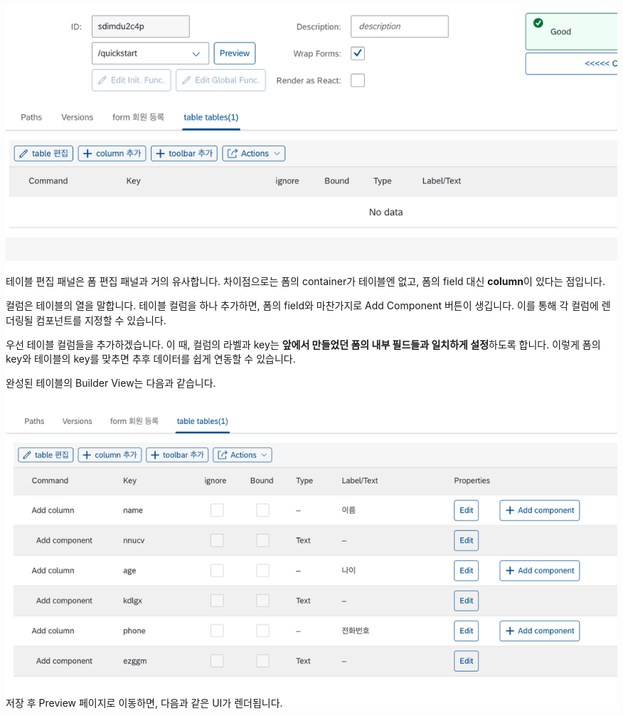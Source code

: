 ![Image](assets/quickstart/table_1.png)

테이블 편집 패널은 폼 편집 패널과 거의 유사합니다. 차이점으로는 폼의 container가 테이블엔 없고, 폼의 field 대신 **column**이 있다는 점입니다.

컬럼은 테이블의 열을 말합니다. 테이블 컬럼을 하나 추가하면, 폼의 field와 마찬가지로 Add Component 버튼이 생깁니다. 이를 통해 각 컬럼에 렌더링될 컴포넌트를 지정할 수 있습니다.

우선 테이블 컬럼들을 추가하겠습니다. 이 때, 컬럼의 라벨과 key는 **앞에서 만들었던 폼의 내부 필드들과 일치하게 설정**하도록 합니다. 이렇게 폼의 key와 테이블의 key를 맞추면 추후 데이터를 쉽게 연동할 수 있습니다.

완성된 테이블의 Builder View는 다음과 같습니다.

![Image](assets/quickstart/table_2.png)

저장 후 Preview 페이지로 이동하면, 다음과 같은 UI가 렌더됩니다.
